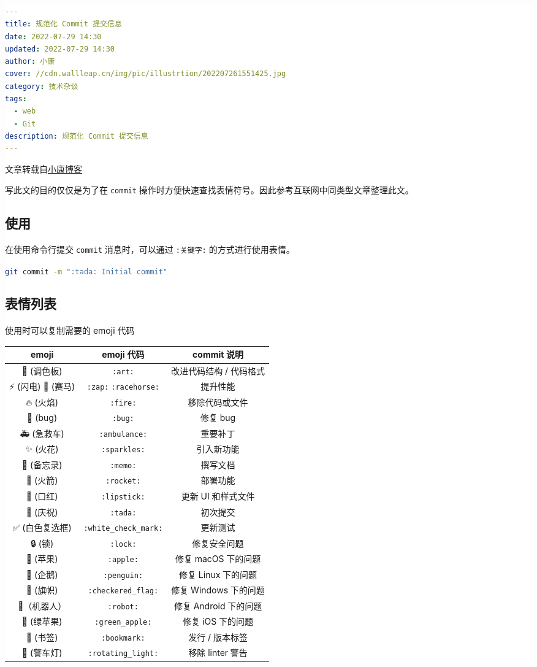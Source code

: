 ```yaml
---
title: 规范化 Commit 提交信息
date: 2022-07-29 14:30
updated: 2022-07-29 14:30
author: 小康
cover: //cdn.wallleap.cn/img/pic/illustrtion/202207261551425.jpg
category: 技术杂谈
tags:
  - web
  - Git
description: 规范化 Commit 提交信息
---
```


文章转载自[小康博客](https://www.antmoe.com/)

写此文的目的仅仅是为了在 `commit` 操作时方便快速查找表情符号。因此参考互联网中同类型文章整理此文。

## 使用

在使用命令行提交 `commit` 消息时，可以通过 `:关键字:` 的方式进行使用表情。

```sh
git commit -m ":tada: Initial commit"
```

## 表情列表

使用时可以复制需要的 emoji 代码

|        emoji         |          emoji 代码           |         commit 说明          |
| :------------------: | :---------------------------: | :--------------------------: |
|      🎨 (调色板)      |            `:art:`            |   改进代码结构 / 代码格式    |
|  ⚡️ (闪电) 🐎 (赛马)   |     `:zap:` `:racehorse:`     |           提升性能           |
|       🔥 (火焰)       |           `:fire:`            |        移除代码或文件        |
|       🐛 (bug)        |            `:bug:`            |           修复 bug           |
|      🚑 (急救车)      |         `:ambulance:`         |           重要补丁           |
|       ✨ (火花)       |         `:sparkles:`          |          引入新功能          |
|      📝 (备忘录)      |           `:memo:`            |           撰写文档           |
|       🚀 (火箭)       |          `:rocket:`           |           部署功能           |
|       💄 (口红)       |         `:lipstick:`          |      更新 UI 和样式文件      |
|       🎉 (庆祝)       |           `:tada:`            |           初次提交           |
|    ✅ (白色复选框)    |     `:white_check_mark:`      |           更新测试           |
|        🔒 (锁)        |           `:lock:`            |         修复安全问题         |
|       🍎 (苹果)       |           `:apple:`           |     修复 macOS 下的问题      |
|       🐧 (企鹅)       |          `:penguin:`          |     修复 Linux 下的问题      |
|       🏁 (旗帜)       |      `:checkered_flag:`       |    修复 Windows 下的问题     |
|     🤖（机器人）      |           `:robot:`           |    修复 Android 下的问题     |
|      🍏 (绿苹果)      |        `:green_apple:`        |      修复 iOS 下的问题       |
|       🔖 (书签)       |         `:bookmark:`          |       发行 / 版本标签        |
|      🚨 (警车灯)      |      `:rotating_light:`       |       移除 linter 警告       |